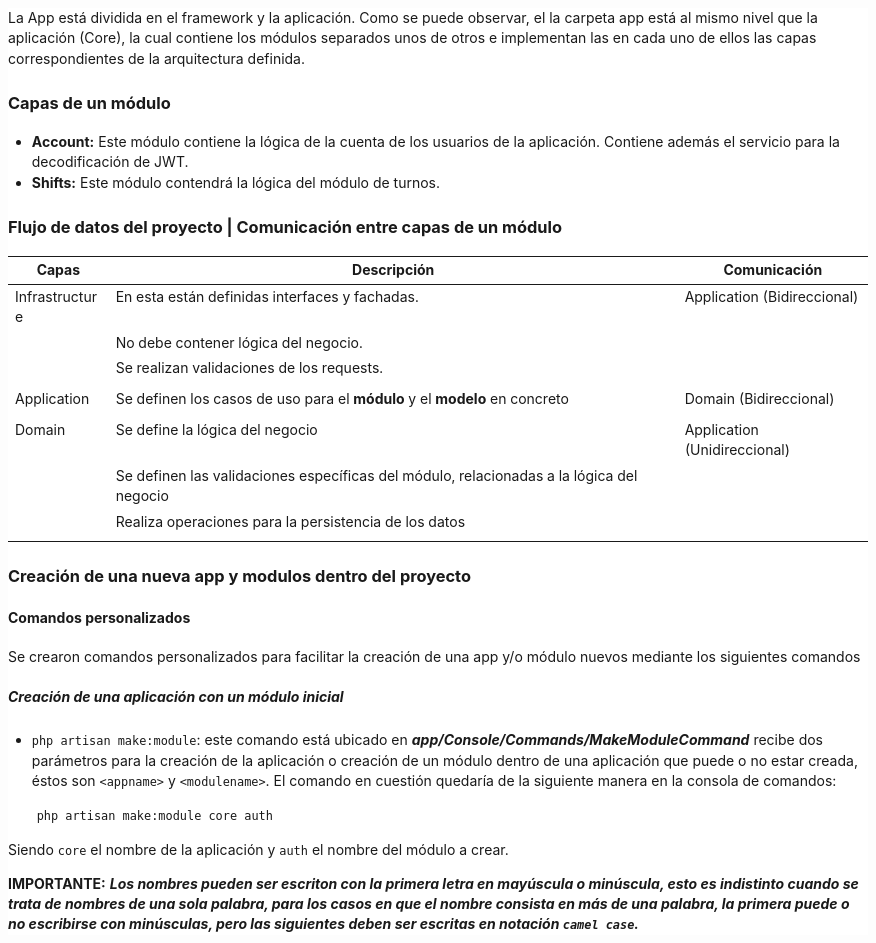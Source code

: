 La App está dividida en el framework y la aplicación. Como se puede observar, el la carpeta app está al mismo nivel que la aplicación (Core), la cual contiene los módulos separados unos de otros e implementan las en cada uno de ellos las capas correspondientes de la arquitectura definida.

### Capas de un módulo

- **Account:** Este módulo contiene la lógica de la cuenta de los usuarios de la aplicación. Contiene además el servicio para la decodificación de JWT.
- **Shifts:** Este módulo contendrá la lógica del módulo de turnos.

### Flujo de datos del proyecto | Comunicación entre capas de un módulo

| Capas | Descripción | Comunicación |
| ------ | ------ | ------ |
| Infrastructure | En esta están definidas interfaces y fachadas. | Application (Bidireccional) |
| | No debe contener lógica del negocio. | |
| | Se realizan validaciones de los requests. | |
| | | |
| Application | Se definen los casos de uso para el **módulo** y el **modelo** en concreto | Domain (Bidireccional) | 
| | | |
| Domain | Se define la lógica del negocio | Application (Unidireccional) |
| | Se definen las validaciones específicas del módulo, relacionadas a la lógica del negocio | |
| | Realiza operaciones para la persistencia de los datos | |
| | | |

### Creación de una nueva app y modulos dentro del proyecto

#### Comandos personalizados
Se crearon comandos personalizados para facilitar la creación de una app y/o módulo nuevos mediante los siguientes comandos

##### Creación de una aplicación con un módulo inicial
- `php artisan make:module`: este comando está ubicado en **_app/Console/Commands/MakeModuleCommand_** recibe dos parámetros para la creación de la aplicación o creación de un módulo dentro de una aplicación que puede o no estar creada, éstos son `<appname>` y `<modulename>`. El comando en cuestión quedaría de la siguiente manera en la consola de comandos:
```sh
    php artisan make:module core auth 
```
Siendo `core` el nombre de la aplicación y `auth` el nombre del módulo a crear.

**IMPORTANTE:**
_**Los nombres pueden ser escriton con la primera letra en mayúscula o minúscula, esto es indistinto cuando se trata de nombres de una sola palabra, para los casos en que el nombre consista en más de una palabra, la primera puede o no escribirse con minúsculas, pero las siguientes deben ser escritas en notación `camel case`.**_
